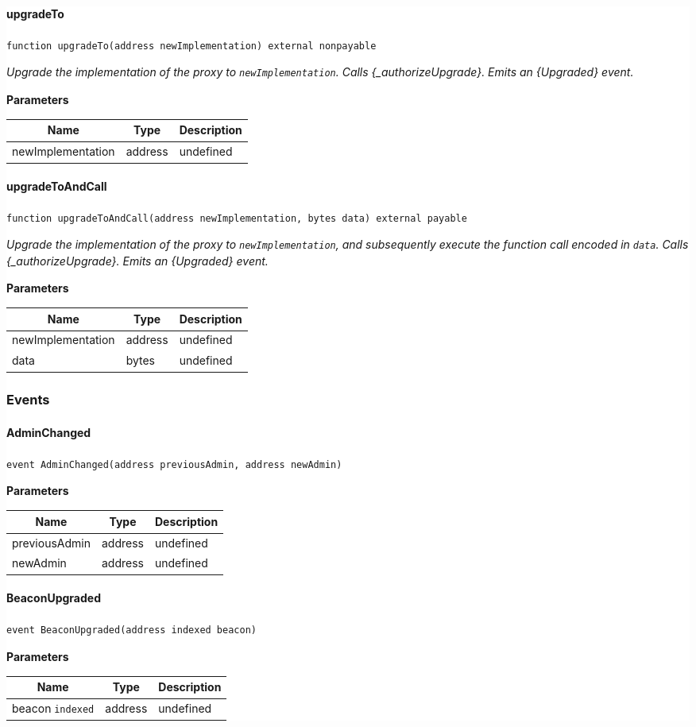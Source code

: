 #### upgradeTo

```solidity
function upgradeTo(address newImplementation) external nonpayable
```

_Upgrade the implementation of the proxy to `newImplementation`. Calls {\_authorizeUpgrade}. Emits an {Upgraded} event._

**Parameters**

| Name              | Type    | Description |
| ----------------- | ------- | ----------- |
| newImplementation | address | undefined   |

#### upgradeToAndCall

```solidity
function upgradeToAndCall(address newImplementation, bytes data) external payable
```

_Upgrade the implementation of the proxy to `newImplementation`, and subsequently execute the function call encoded in `data`. Calls {\_authorizeUpgrade}. Emits an {Upgraded} event._

**Parameters**

| Name              | Type    | Description |
| ----------------- | ------- | ----------- |
| newImplementation | address | undefined   |
| data              | bytes   | undefined   |

### Events

#### AdminChanged

```solidity
event AdminChanged(address previousAdmin, address newAdmin)
```

**Parameters**

| Name          | Type    | Description |
| ------------- | ------- | ----------- |
| previousAdmin | address | undefined   |
| newAdmin      | address | undefined   |

#### BeaconUpgraded

```solidity
event BeaconUpgraded(address indexed beacon)
```

**Parameters**

| Name             | Type    | Description |
| ---------------- | ------- | ----------- |
| beacon `indexed` | address | undefined   |
